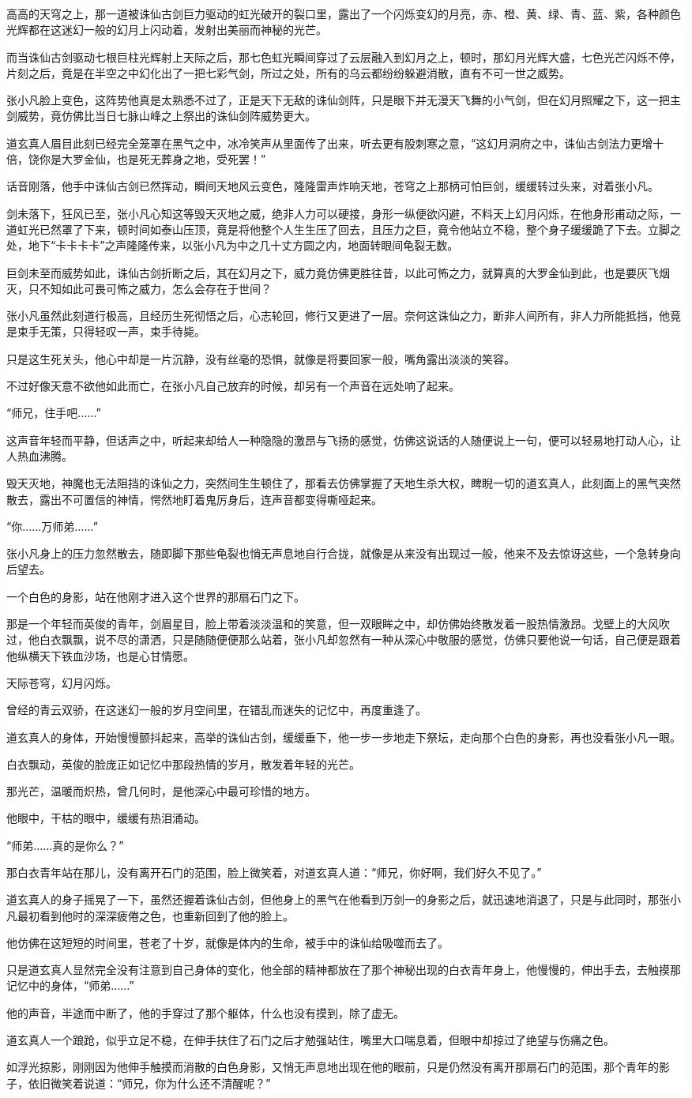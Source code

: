 高高的天穹之上，那一道被诛仙古剑巨力驱动的虹光破开的裂口里，露出了一个闪烁变幻的月亮，赤、橙、黄、绿、青、蓝、紫，各种颜色光辉都在这迷幻一般的幻月上闪动着，发射出美丽而神秘的光芒。

而当诛仙古剑驱动七根巨柱光辉射上天际之后，那七色虹光瞬间穿过了云层融入到幻月之上，顿时，那幻月光辉大盛，七色光芒闪烁不停，片刻之后，竟是在半空之中幻化出了一把七彩气剑，所过之处，所有的乌云都纷纷躲避消散，直有不可一世之威势。

张小凡脸上变色，这阵势他真是太熟悉不过了，正是天下无敌的诛仙剑阵，只是眼下并无漫天飞舞的小气剑，但在幻月照耀之下，这一把主剑威势，竟仿佛比当日七脉山峰之上祭出的诛仙剑阵威势更大。

道玄真人眉目此刻已经完全笼罩在黑气之中，冰冷笑声从里面传了出来，听去更有股刺寒之意，“这幻月洞府之中，诛仙古剑法力更增十倍，饶你是大罗金仙，也是死无葬身之地，受死罢！”

话音刚落，他手中诛仙古剑已然挥动，瞬间天地风云变色，隆隆雷声炸响天地，苍穹之上那柄可怕巨剑，缓缓转过头来，对着张小凡。

剑未落下，狂风已至，张小凡心知这等毁天灭地之威，绝非人力可以硬接，身形一纵便欲闪避，不料天上幻月闪烁，在他身形甫动之际，一道虹光已然罩了下来，顿时间如泰山压顶，竟是将他整个人生生压了回去，且压力之巨，竟令他站立不稳，整个身子缓缓跪了下去。立脚之处，地下“卡卡卡卡”之声隆隆传来，以张小凡为中之几十丈方圆之内，地面转眼间龟裂无数。

巨剑未至而威势如此，诛仙古剑折断之后，其在幻月之下，威力竟仿佛更胜往昔，以此可怖之力，就算真的大罗金仙到此，也是要灰飞烟灭，只不知如此可畏可怖之威力，怎么会存在于世间？

张小凡虽然此刻道行极高，且经历生死彻悟之后，心志轮回，修行又更进了一层。奈何这诛仙之力，断非人间所有，非人力所能抵挡，他竟是束手无策，只得轻叹一声，束手待毙。

只是这生死关头，他心中却是一片沉静，没有丝毫的恐惧，就像是将要回家一般，嘴角露出淡淡的笑容。

不过好像天意不欲他如此而亡，在张小凡自己放弃的时候，却另有一个声音在远处响了起来。

“师兄，住手吧……”

这声音年轻而平静，但话声之中，听起来却给人一种隐隐的激昂与飞扬的感觉，仿佛这说话的人随便说上一句，便可以轻易地打动人心，让人热血沸腾。

毁天灭地，神魔也无法阻挡的诛仙之力，突然间生生顿住了，那看去仿佛掌握了天地生杀大权，睥睨一切的道玄真人，此刻面上的黑气突然散去，露出不可置信的神情，愕然地盯着鬼厉身后，连声音都变得嘶哑起来。

“你……万师弟……”

张小凡身上的压力忽然散去，随即脚下那些龟裂也悄无声息地自行合拢，就像是从来没有出现过一般，他来不及去惊讶这些，一个急转身向后望去。

一个白色的身影，站在他刚才进入这个世界的那扇石门之下。

那是一个年轻而英俊的青年，剑眉星目，脸上带着淡淡温和的笑意，但一双眼眸之中，却仿佛始终散发着一股热情激昂。戈壁上的大风吹过，他白衣飘飘，说不尽的潇洒，只是随随便便那么站着，张小凡却忽然有一种从深心中敬服的感觉，仿佛只要他说一句话，自己便是跟着他纵横天下铁血沙场，也是心甘情愿。

天际苍穹，幻月闪烁。

曾经的青云双骄，在这迷幻一般的岁月空间里，在错乱而迷失的记忆中，再度重逢了。

道玄真人的身体，开始慢慢颤抖起来，高举的诛仙古剑，缓缓垂下，他一步一步地走下祭坛，走向那个白色的身影，再也没看张小凡一眼。

白衣飘动，英俊的脸庞正如记忆中那段热情的岁月，散发着年轻的光芒。

那光芒，温暖而炽热，曾几何时，是他深心中最可珍惜的地方。

他眼中，干枯的眼中，缓缓有热泪涌动。

“师弟……真的是你么？”

那白衣青年站在那儿，没有离开石门的范围，脸上微笑着，对道玄真人道：“师兄，你好啊，我们好久不见了。”

道玄真人的身子摇晃了一下，虽然还握着诛仙古剑，但他身上的黑气在他看到万剑一的身影之后，就迅速地消退了，只是与此同时，那张小凡最初看到他时的深深疲倦之色，也重新回到了他的脸上。

他仿佛在这短短的时间里，苍老了十岁，就像是体内的生命，被手中的诛仙给吸噬而去了。

只是道玄真人显然完全没有注意到自己身体的变化，他全部的精神都放在了那个神秘出现的白衣青年身上，他慢慢的，伸出手去，去触摸那记忆中的身体，“师弟……”

他的声音，半途而中断了，他的手穿过了那个躯体，什么也没有摸到，除了虚无。

道玄真人一个踉跄，似乎立足不稳，在伸手扶住了石门之后才勉强站住，嘴里大口喘息着，但眼中却掠过了绝望与伤痛之色。

如浮光掠影，刚刚因为他伸手触摸而消散的白色身影，又悄无声息地出现在他的眼前，只是仍然没有离开那扇石门的范围，那个青年的影子，依旧微笑着说道：“师兄，你为什么还不清醒呢？”
